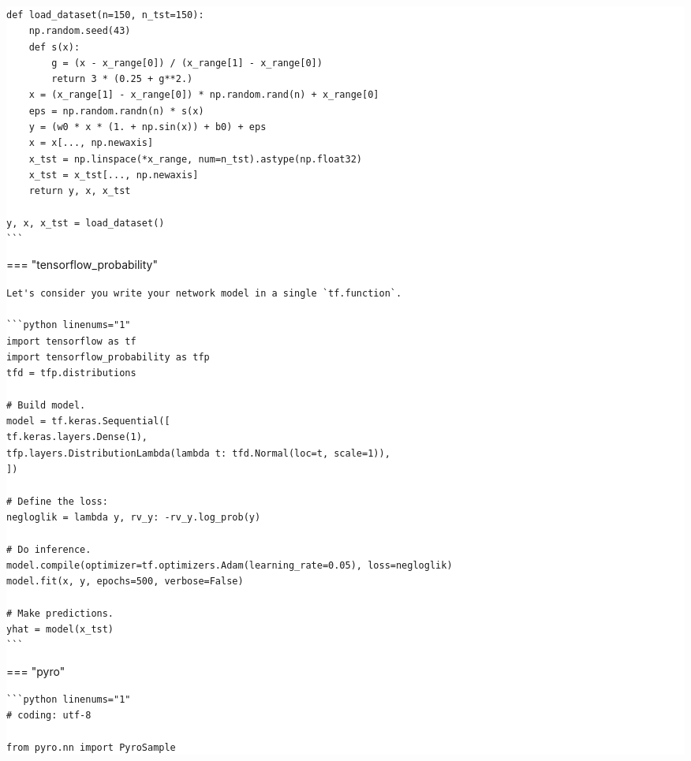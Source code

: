     def load_dataset(n=150, n_tst=150):
        np.random.seed(43)
        def s(x):
            g = (x - x_range[0]) / (x_range[1] - x_range[0])
            return 3 * (0.25 + g**2.)
        x = (x_range[1] - x_range[0]) * np.random.rand(n) + x_range[0]
        eps = np.random.randn(n) * s(x)
        y = (w0 * x * (1. + np.sin(x)) + b0) + eps
        x = x[..., np.newaxis]
        x_tst = np.linspace(*x_range, num=n_tst).astype(np.float32)
        x_tst = x_tst[..., np.newaxis]
        return y, x, x_tst

    y, x, x_tst = load_dataset()
    ```

=== "tensorflow_probability"

    Let's consider you write your network model in a single `tf.function`.

    ```python linenums="1"
    import tensorflow as tf
    import tensorflow_probability as tfp
    tfd = tfp.distributions

    # Build model.
    model = tf.keras.Sequential([
    tf.keras.layers.Dense(1),
    tfp.layers.DistributionLambda(lambda t: tfd.Normal(loc=t, scale=1)),
    ])

    # Define the loss:
    negloglik = lambda y, rv_y: -rv_y.log_prob(y)

    # Do inference.
    model.compile(optimizer=tf.optimizers.Adam(learning_rate=0.05), loss=negloglik)
    model.fit(x, y, epochs=500, verbose=False)

    # Make predictions.
    yhat = model(x_tst)
    ```
    
=== "pyro"

    ```python linenums="1"
    # coding: utf-8

    from pyro.nn import PyroSample
